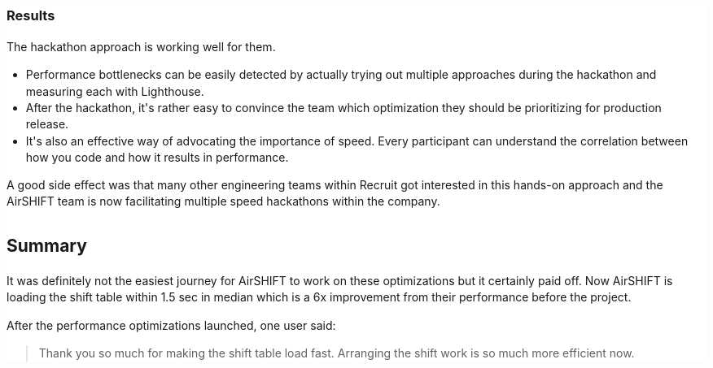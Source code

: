 ### Results

The hackathon approach is working well for them.

- Performance bottlenecks can be easily detected by actually trying out multiple approaches during the hackathon and measuring each with Lighthouse.
- After the hackathon, it's rather easy to convince the team which optimization they should be prioritizing for production release.
- It's also an effective way of advocating the importance of speed. Every participant can understand the correlation between how you code and how it results in performance.

A good side effect was that many other engineering teams within Recruit got interested in this hands-on approach and the AirSHIFT team is now facilitating multiple speed hackathons within the company.


## Summary

It was definitely not the easiest journey for AirSHIFT to work on these optimizations but it certainly paid off. Now AirSHIFT is loading the shift table within 1.5 sec in median which is a 6x improvement from their performance
before the project.

<figure class="w-figure">
  <video controls autoplay loop muted class="w-screenshot">
    <source src="https://storage.googleapis.com/web-dev-assets/airshift-perf-optimization/compare_speed_vp9.webm" type="video/webm; codecs=vp8">
    <source src="https://storage.googleapis.com/web-dev-assets/airshift-perf-optimization/compare_speed_h264.mp4" type="video/mp4; codecs=h264">
  </video>
</figure>

After the performance optimizations launched, one user said:

<blockquote class="w-blockquote">
  Thank you so much for making the shift table load fast.
  Arranging the shift work is so much more efficient now.
</blockquote>
